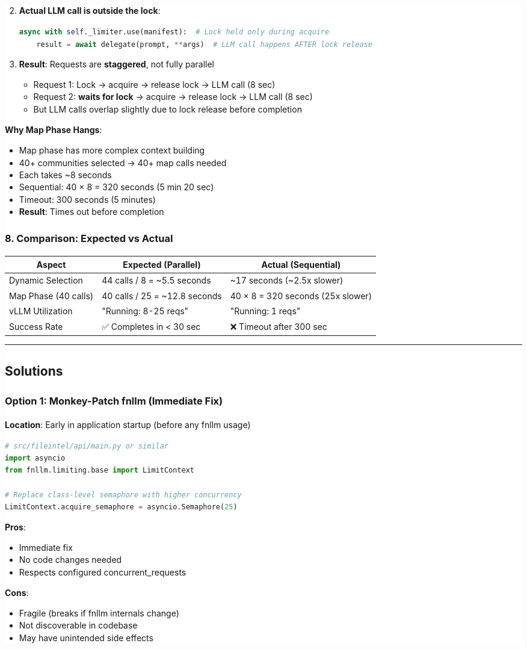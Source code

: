 2. **Actual LLM call is outside the lock**:
   ```python
   async with self._limiter.use(manifest):  # Lock held only during acquire
       result = await delegate(prompt, **args)  # LLM call happens AFTER lock release
   ```

3. **Result**: Requests are **staggered**, not fully parallel
   - Request 1: Lock → acquire → release lock → LLM call (8 sec)
   - Request 2: **waits for lock** → acquire → release lock → LLM call (8 sec)
   - But LLM calls overlap slightly due to lock release before completion

**Why Map Phase Hangs**:
- Map phase has more complex context building
- 40+ communities selected → 40+ map calls needed
- Each takes ~8 seconds
- Sequential: 40 × 8 = 320 seconds (5 min 20 sec)
- Timeout: 300 seconds (5 minutes)
- **Result**: Times out before completion

### 8. Comparison: Expected vs Actual

| Aspect | Expected (Parallel) | Actual (Sequential) |
|--------|---------------------|---------------------|
| Dynamic Selection | 44 calls / 8 = ~5.5 seconds | ~17 seconds (~2.5x slower) |
| Map Phase (40 calls) | 40 calls / 25 = ~12.8 seconds | 40 × 8 = 320 seconds (25x slower) |
| vLLM Utilization | "Running: 8-25 reqs" | "Running: 1 reqs" |
| Success Rate | ✅ Completes in < 30 sec | ❌ Timeout after 300 sec |

---

## Solutions

### Option 1: Monkey-Patch fnllm (Immediate Fix)

**Location**: Early in application startup (before any fnllm usage)

```python
# src/fileintel/api/main.py or similar
import asyncio
from fnllm.limiting.base import LimitContext

# Replace class-level semaphore with higher concurrency
LimitContext.acquire_semaphore = asyncio.Semaphore(25)
```

**Pros**:
- Immediate fix
- No code changes needed
- Respects configured concurrent_requests

**Cons**:
- Fragile (breaks if fnllm internals change)
- Not discoverable in codebase
- May have unintended side effects
